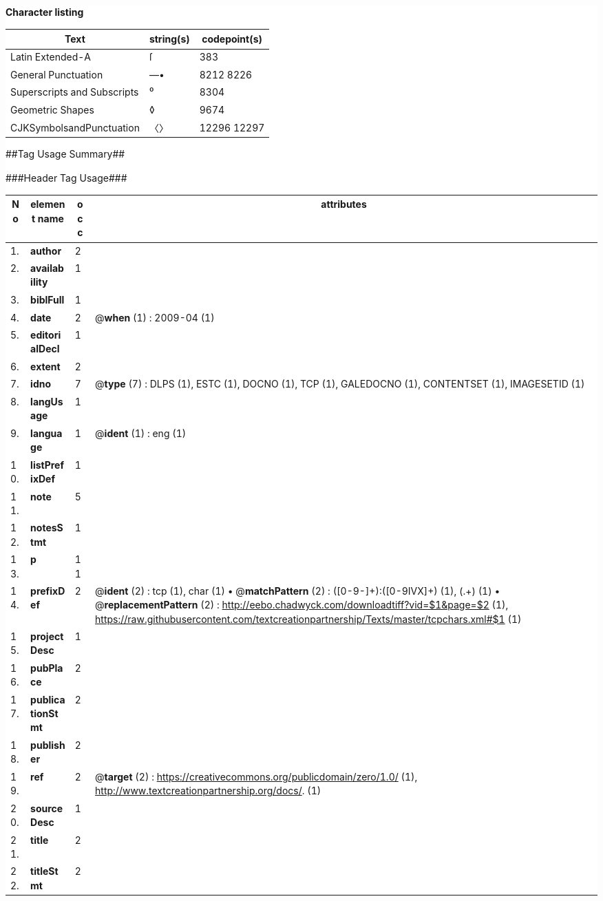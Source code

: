 **Character listing**


|Text|string(s)|codepoint(s)|
|---|---|---|
|Latin Extended-A|ſ|383|
|General Punctuation|—•|8212 8226|
|Superscripts             and Subscripts|⁰|8304|
|Geometric Shapes|◊|9674|
|CJKSymbolsandPunctuation|〈〉|12296 12297|

##Tag Usage Summary##

###Header Tag Usage###

|No|element name|occ|attributes|
|---|---|---|---|
|1.|__author__|2||
|2.|__availability__|1||
|3.|__biblFull__|1||
|4.|__date__|2| @__when__ (1) : 2009-04 (1)|
|5.|__editorialDecl__|1||
|6.|__extent__|2||
|7.|__idno__|7| @__type__ (7) : DLPS (1), ESTC (1), DOCNO (1), TCP (1), GALEDOCNO (1), CONTENTSET (1), IMAGESETID (1)|
|8.|__langUsage__|1||
|9.|__language__|1| @__ident__ (1) : eng (1)|
|10.|__listPrefixDef__|1||
|11.|__note__|5||
|12.|__notesStmt__|1||
|13.|__p__|11||
|14.|__prefixDef__|2| @__ident__ (2) : tcp (1), char (1)  •  @__matchPattern__ (2) : ([0-9\-]+):([0-9IVX]+) (1), (.+) (1)  •  @__replacementPattern__ (2) : http://eebo.chadwyck.com/downloadtiff?vid=$1&page=$2 (1), https://raw.githubusercontent.com/textcreationpartnership/Texts/master/tcpchars.xml#$1 (1)|
|15.|__projectDesc__|1||
|16.|__pubPlace__|2||
|17.|__publicationStmt__|2||
|18.|__publisher__|2||
|19.|__ref__|2| @__target__ (2) : https://creativecommons.org/publicdomain/zero/1.0/ (1), http://www.textcreationpartnership.org/docs/. (1)|
|20.|__sourceDesc__|1||
|21.|__title__|2||
|22.|__titleStmt__|2||
